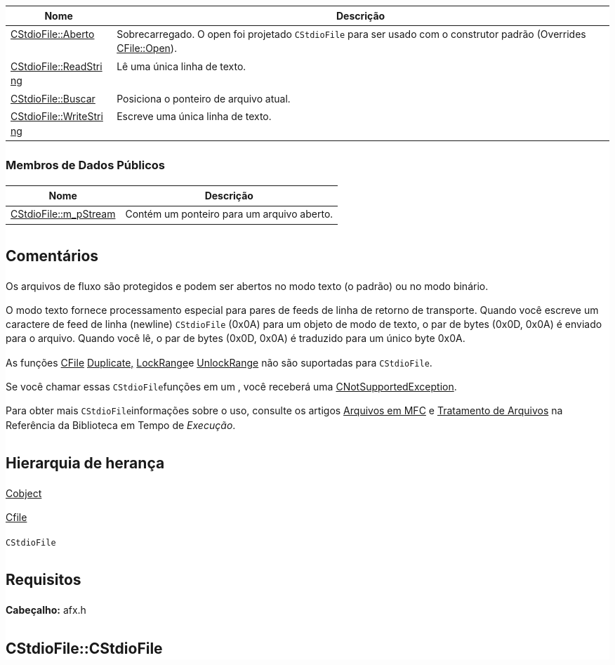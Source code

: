|Nome|Descrição|
|----------|-----------------|
|[CStdioFile::Aberto](#open)|Sobrecarregado. O open foi projetado `CStdioFile` para ser usado com o construtor padrão (Overrides [CFile::Open](../../mfc/reference/cfile-class.md#open)).|
|[CStdioFile::ReadString](#readstring)|Lê uma única linha de texto.|
|[CStdioFile::Buscar](#seek)|Posiciona o ponteiro de arquivo atual.|
|[CStdioFile::WriteString](#writestring)|Escreve uma única linha de texto.|

### <a name="public-data-members"></a>Membros de Dados Públicos

|Nome|Descrição|
|----------|-----------------|
|[CStdioFile::m_pStream](#m_pstream)|Contém um ponteiro para um arquivo aberto.|

## <a name="remarks"></a>Comentários

Os arquivos de fluxo são protegidos e podem ser abertos no modo texto (o padrão) ou no modo binário.

O modo texto fornece processamento especial para pares de feeds de linha de retorno de transporte. Quando você escreve um caractere de feed de linha (newline) `CStdioFile` (0x0A) para um objeto de modo de texto, o par de bytes (0x0D, 0x0A) é enviado para o arquivo. Quando você lê, o par de bytes (0x0D, 0x0A) é traduzido para um único byte 0x0A.

As funções [CFile](../../mfc/reference/cfile-class.md) [Duplicate,](../../mfc/reference/cfile-class.md#duplicate) [LockRange](../../mfc/reference/cfile-class.md#lockrange)e [UnlockRange](../../mfc/reference/cfile-class.md#unlockrange) não são suportadas para `CStdioFile`.

Se você chamar essas `CStdioFile`funções em um , você receberá uma [CNotSupportedException](../../mfc/reference/cnotsupportedexception-class.md).

Para obter mais `CStdioFile`informações sobre o uso, consulte os artigos [Arquivos em MFC](../../mfc/files-in-mfc.md) e [Tratamento de Arquivos](../../c-runtime-library/file-handling.md) na Referência da Biblioteca em Tempo de *Execução*.

## <a name="inheritance-hierarchy"></a>Hierarquia de herança

[Cobject](../../mfc/reference/cobject-class.md)

[Cfile](../../mfc/reference/cfile-class.md)

`CStdioFile`

## <a name="requirements"></a>Requisitos

**Cabeçalho:** afx.h

## <a name="cstdiofilecstdiofile"></a><a name="cstdiofile"></a>CStdioFile::CStdioFile
